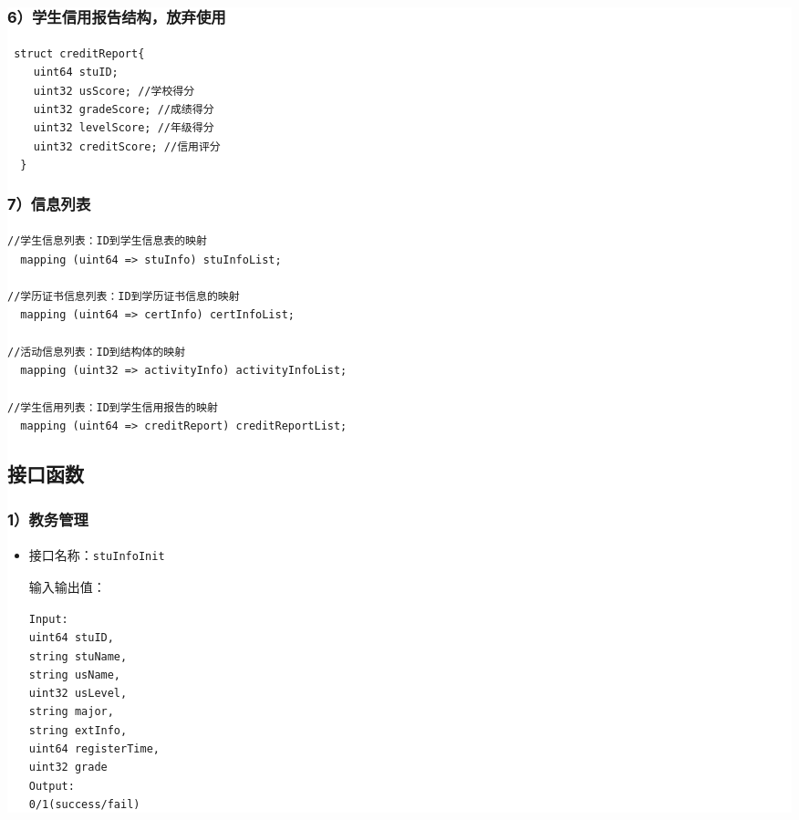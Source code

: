 

### 6）学生信用报告结构，放弃使用

```
 struct creditReport{
    uint64 stuID; 
    uint32 usScore; //学校得分
    uint32 gradeScore; //成绩得分
    uint32 levelScore; //年级得分
    uint32 creditScore; //信用评分
  }
```



### 7）信息列表

```
//学生信息列表：ID到学生信息表的映射
  mapping (uint64 => stuInfo) stuInfoList;

//学历证书信息列表：ID到学历证书信息的映射
  mapping (uint64 => certInfo) certInfoList;

//活动信息列表：ID到结构体的映射
  mapping (uint32 => activityInfo) activityInfoList;

//学生信用列表：ID到学生信用报告的映射
  mapping (uint64 => creditReport) creditReportList;
```



##  接口函数

### 1）教务管理

* 接口名称：`stuInfoInit  `

  输入输出值：

  ```
  Input:
  uint64 stuID, 
  string stuName, 
  string usName,
  uint32 usLevel, 
  string major, 
  string extInfo, 
  uint64 registerTime,
  uint32 grade
  Output:
  0/1(success/fail)
  ```
